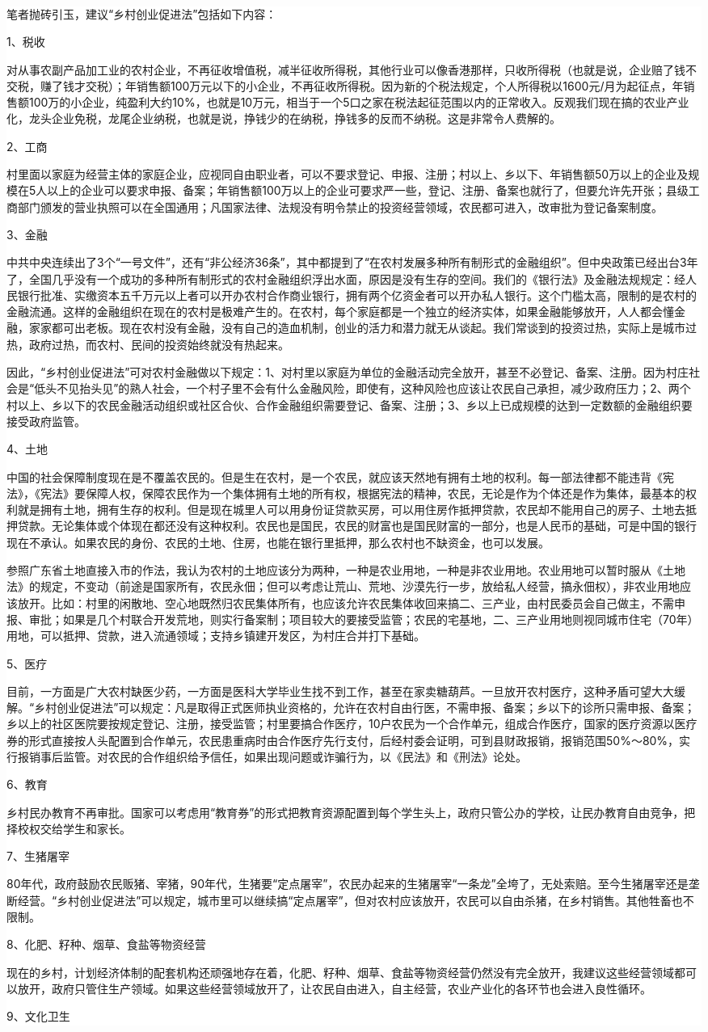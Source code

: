 笔者抛砖引玉，建议“乡村创业促进法”包括如下内容：

1、税收


对从事农副产品加工业的农村企业，不再征收增值税，减半征收所得税，其他行业可以像香港那样，只收所得税（也就是说，企业赔了钱不交税，赚了钱才交税）；年销售额100万元以下的小企业，不再征收所得税。因为新的个税法规定，个人所得税以1600元/月为起征点，年销售额100万的小企业，纯盈利大约10%，也就是10万元，相当于一个5口之家在税法起征范围以内的正常收入。反观我们现在搞的农业产业化，龙头企业免税，龙尾企业纳税，也就是说，挣钱少的在纳税，挣钱多的反而不纳税。这是非常令人费解的。

2、工商


村里面以家庭为经营主体的家庭企业，应视同自由职业者，可以不要求登记、申报、注册；村以上、乡以下、年销售额50万以上的企业及规模在5人以上的企业可以要求申报、备案；年销售额100万以上的企业可要求严一些，登记、注册、备案也就行了，但要允许先开张；县级工商部门颁发的营业执照可以在全国通用；凡国家法律、法规没有明令禁止的投资经营领域，农民都可进入，改审批为登记备案制度。

3、金融


中共中央连续出了3个“一号文件”，还有“非公经济36条”，其中都提到了“在农村发展多种所有制形式的金融组织”。但中央政策已经出台3年了，全国几乎没有一个成功的多种所有制形式的农村金融组织浮出水面，原因是没有生存的空间。我们的《银行法》及金融法规规定：经人民银行批准、实缴资本五千万元以上者可以开办农村合作商业银行，拥有两个亿资金者可以开办私人银行。这个门槛太高，限制的是农村的金融流通。这样的金融组织在现在的农村是极难产生的。在农村，每个家庭都是一个独立的经济实体，如果金融能够放开，人人都会懂金融，家家都可出老板。现在农村没有金融，没有自己的造血机制，创业的活力和潜力就无从谈起。我们常谈到的投资过热，实际上是城市过热，政府过热，而农村、民间的投资始终就没有热起来。


因此，“乡村创业促进法”可对农村金融做以下规定：1、对村里以家庭为单位的金融活动完全放开，甚至不必登记、备案、注册。因为村庄社会是“低头不见抬头见”的熟人社会，一个村子里不会有什么金融风险，即使有，这种风险也应该让农民自己承担，减少政府压力；2、两个村以上、乡以下的农民金融活动组织或社区合伙、合作金融组织需要登记、备案、注册；3、乡以上已成规模的达到一定数额的金融组织要接受政府监管。

4、土地


中国的社会保障制度现在是不覆盖农民的。但是生在农村，是一个农民，就应该天然地有拥有土地的权利。每一部法律都不能违背《宪法》，《宪法》要保障人权，保障农民作为一个集体拥有土地的所有权，根据宪法的精神，农民，无论是作为个体还是作为集体，最基本的权利就是拥有土地，拥有生存的权利。但是现在城里人可以用身份证贷款买房，可以用住房作抵押贷款，农民却不能用自己的房子、土地去抵押贷款。无论集体或个体现在都还没有这种权利。农民也是国民，农民的财富也是国民财富的一部分，也是人民币的基础，可是中国的银行现在不承认。如果农民的身份、农民的土地、住房，也能在银行里抵押，那么农村也不缺资金，也可以发展。


参照广东省土地直接入市的作法，我认为农村的土地应该分为两种，一种是农业用地，一种是非农业用地。农业用地可以暂时服从《土地法》的规定，不变动（前途是国家所有，农民永佃；但可以考虑让荒山、荒地、沙漠先行一步，放给私人经营，搞永佃权），非农业用地应该放开。比如：村里的闲散地、空心地既然归农民集体所有，也应该允许农民集体收回来搞二、三产业，由村民委员会自己做主，不需申报、审批；如果是几个村联合开发荒地，则实行备案制；项目较大的要接受监管；农民的宅基地，二、三产业用地则视同城市住宅（70年）用地，可以抵押、贷款，进入流通领域；支持乡镇建开发区，为村庄合并打下基础。

5、医疗


目前，一方面是广大农村缺医少药，一方面是医科大学毕业生找不到工作，甚至在家卖糖葫芦。一旦放开农村医疗，这种矛盾可望大大缓解。“乡村创业促进法”可以规定：凡是取得正式医师执业资格的，允许在农村自由行医，不需申报、备案；乡以下的诊所只需申报、备案；乡以上的社区医院要按规定登记、注册，接受监管；村里要搞合作医疗，10户农民为一个合作单元，组成合作医疗，国家的医疗资源以医疗券的形式直接按人头配置到合作单元，农民患重病时由合作医疗先行支付，后经村委会证明，可到县财政报销，报销范围50%～80%，实行报销事后监管。对农民的合作组织给予信任，如果出现问题或诈骗行为，以《民法》和《刑法》论处。

6、教育

乡村民办教育不再审批。国家可以考虑用“教育券”的形式把教育资源配置到每个学生头上，政府只管公办的学校，让民办教育自由竞争，把择校权交给学生和家长。

7、生猪屠宰


80年代，政府鼓励农民贩猪、宰猪，90年代，生猪要“定点屠宰”，农民办起来的生猪屠宰“一条龙”全垮了，无处索赔。至今生猪屠宰还是垄断经营。“乡村创业促进法”可以规定，城市里可以继续搞“定点屠宰”，但对农村应该放开，农民可以自由杀猪，在乡村销售。其他牲畜也不限制。

8、化肥、籽种、烟草、食盐等物资经营


现在的乡村，计划经济体制的配套机构还顽强地存在着，化肥、籽种、烟草、食盐等物资经营仍然没有完全放开，我建议这些经营领域都可以放开，政府只管住生产领域。如果这些经营领域放开了，让农民自由进入，自主经营，农业产业化的各环节也会进入良性循环。

9、文化卫生
